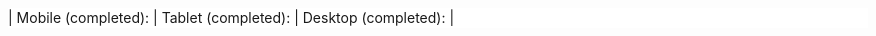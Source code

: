 |                  Mobile (completed):                  |                  Tablet (completed):                  | Desktop (completed):                                   |